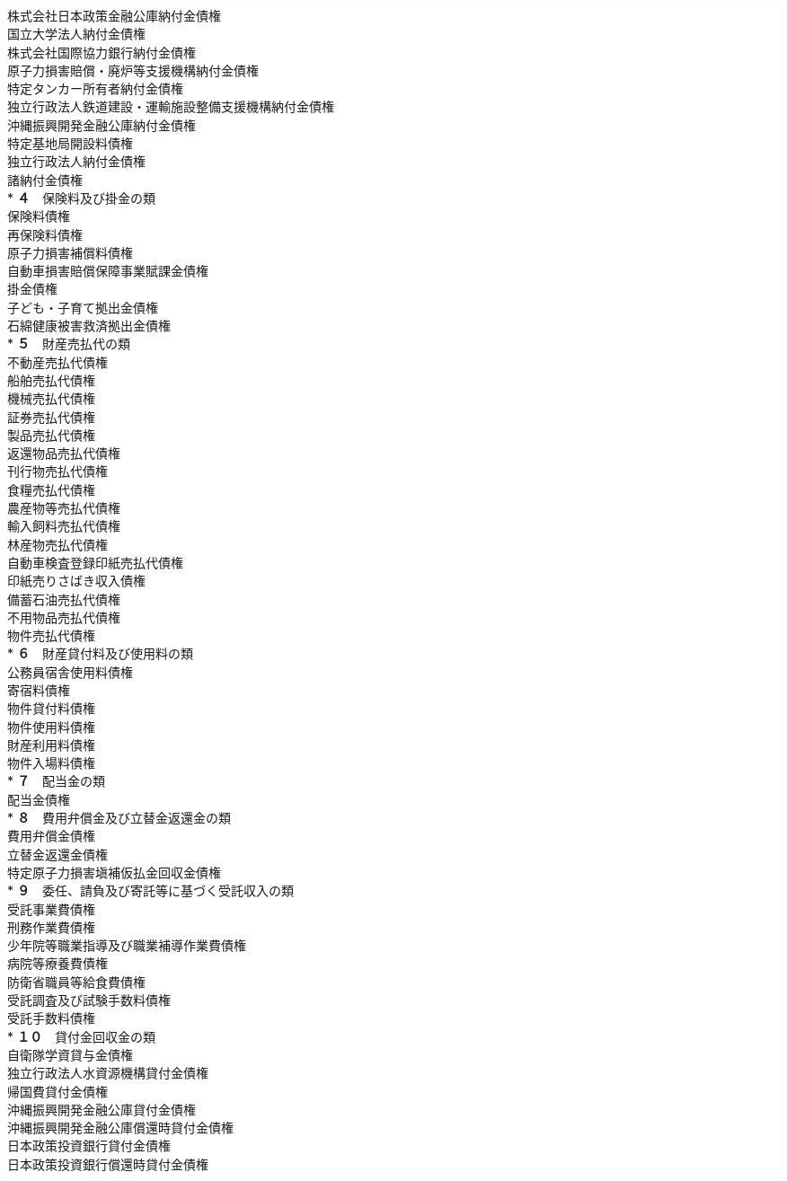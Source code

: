 株式会社日本政策金融公庫納付金債権  
国立大学法人納付金債権  
株式会社国際協力銀行納付金債権  
原子力損害賠償・廃炉等支援機構納付金債権  
特定タンカー所有者納付金債権  
独立行政法人鉄道建設・運輸施設整備支援機構納付金債権  
沖縄振興開発金融公庫納付金債権  
特定基地局開設料債権  
独立行政法人納付金債権  
諸納付金債権  
		* **４**　保険料及び掛金の類  
保険料債権  
再保険料債権  
原子力損害補償料債権  
自動車損害賠償保障事業賦課金債権  
掛金債権  
子ども・子育て拠出金債権  
石綿健康被害救済拠出金債権  
		* **５**　財産売払代の類  
不動産売払代債権  
船舶売払代債権  
機械売払代債権  
証券売払代債権  
製品売払代債権  
返還物品売払代債権  
刊行物売払代債権  
食糧売払代債権  
農産物等売払代債権  
輸入飼料売払代債権  
林産物売払代債権  
自動車検査登録印紙売払代債権  
印紙売りさばき収入債権  
備蓄石油売払代債権  
不用物品売払代債権  
物件売払代債権  
		* **６**　財産貸付料及び使用料の類  
公務員宿舎使用料債権  
寄宿料債権  
物件貸付料債権  
物件使用料債権  
財産利用料債権  
物件入場料債権  
		* **７**　配当金の類  
配当金債権  
		* **８**　費用弁償金及び立替金返還金の類  
費用弁償金債権  
立替金返還金債権  
特定原子力損害塡補仮払金回収金債権  
		* **９**　委任、請負及び寄託等に基づく受託収入の類  
受託事業費債権  
刑務作業費債権  
少年院等職業指導及び職業補導作業費債権  
病院等療養費債権  
防衛省職員等給食費債権  
受託調査及び試験手数料債権  
受託手数料債権  
		* **１０**　貸付金回収金の類  
自衛隊学資貸与金債権  
独立行政法人水資源機構貸付金債権  
帰国費貸付金債権  
沖縄振興開発金融公庫貸付金債権  
沖縄振興開発金融公庫償還時貸付金債権  
日本政策投資銀行貸付金債権  
日本政策投資銀行償還時貸付金債権  